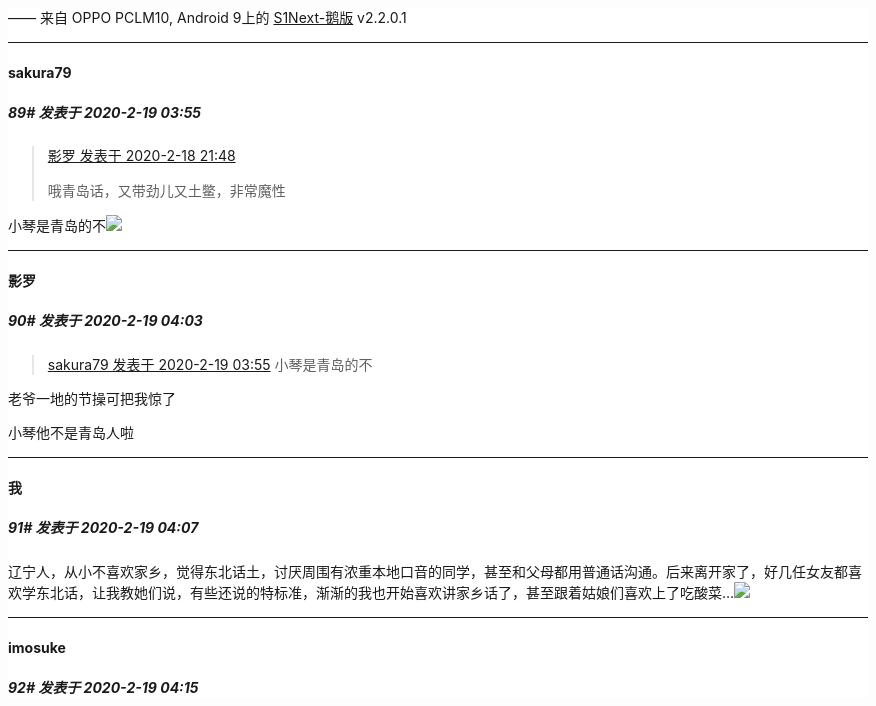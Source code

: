 —— 来自 OPPO PCLM10, Android 9上的 [S1Next-鹅版](https://github.com/ykrank/S1-Next/releases) v2.2.0.1







-----

####  sakura79  
##### 89#       发表于 2020-2-19 03:55



<blockquote><a href="httphttps://bbs.saraba1st.com/2b/forum.php?mod=redirect&amp;goto=findpost&amp;pid=46454880&amp;ptid=1914570" target="_blank">影罗 发表于 2020-2-18 21:48</a>

哦青岛话，又带劲儿又土鳖，非常魔性</blockquote>
小琴是青岛的不<img src="https://static.saraba1st.com/image/smiley/face2017/081.png" referrerpolicy="no-referrer">







-----

####  影罗  
##### 90#       发表于 2020-2-19 04:03



<blockquote><a href="httphttps://bbs.saraba1st.com/2b/forum.php?mod=redirect&amp;goto=findpost&amp;pid=46457182&amp;ptid=1914570" target="_blank">sakura79 发表于 2020-2-19 03:55</a>
小琴是青岛的不</blockquote>
老爷一地的节操可把我惊了

小琴他不是青岛人啦







-----

####  我  
##### 91#       发表于 2020-2-19 04:07




辽宁人，从小不喜欢家乡，觉得东北话土，讨厌周围有浓重本地口音的同学，甚至和父母都用普通话沟通。后来离开家了，好几任女友都喜欢学东北话，让我教她们说，有些还说的特标准，渐渐的我也开始喜欢讲家乡话了，甚至跟着姑娘们喜欢上了吃酸菜…<img src="https://static.saraba1st.com/image/smiley/face2017/037.png" referrerpolicy="no-referrer">







-----

####  imosuke  
##### 92#       发表于 2020-2-19 04:15
